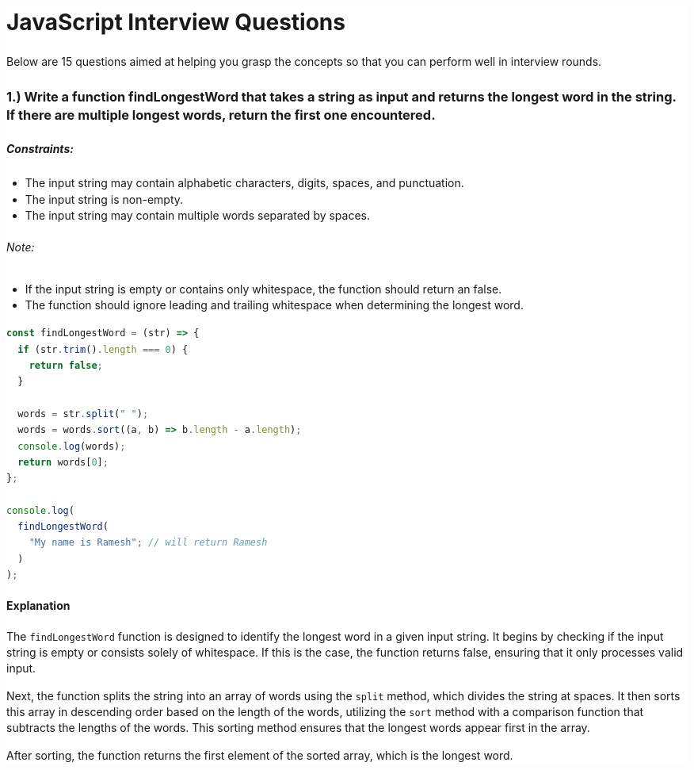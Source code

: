 

# JavaScript Interview Questions

Below are 15 questions aimed at helping you grasp the concepts so that you can perform well in interview rounds.


### 1.) Write a function findLongestWord that takes a string as input and returns the longest word in the string. If there are multiple longest words, return the first one encountered.

##### Constraints:
+ The input string may contain alphabetic characters, digits, spaces, and punctuation.
+ The input string is non-empty.
+ The input string may contain multiple words separated by spaces.

###### Note:
+ If the input string is empty or contains only whitespace, the function should return an false.
+ The function should ignore leading and trailing whitespace when determining the longest word.

```javascript
const findLongestWord = (str) => {
  if (str.trim().length === 0) {
    return false;
  }

  words = str.split(" ");
  words = words.sort((a, b) => b.length - a.length);
  console.log(words);
  return words[0];
};

console.log(
  findLongestWord(
    "My name is Ramesh"; // will return Ramesh
  )
);
```
#### Explanation

The `findLongestWord` function is designed to identify the longest word in a given input string. It begins by checking if the input string is empty or consists solely of whitespace. If this is the case, the function returns false, ensuring that it only processes valid input.

Next, the function splits the string into an array of words using the `split` method, which divides the string at spaces. It then sorts this array in descending order based on the length of the words, utilizing the `sort` method with a comparison function that subtracts the lengths of the words. This sorting method ensures that the longest words appear first in the array.

After sorting, the function returns the first element of the sorted array, which is the longest word. 
